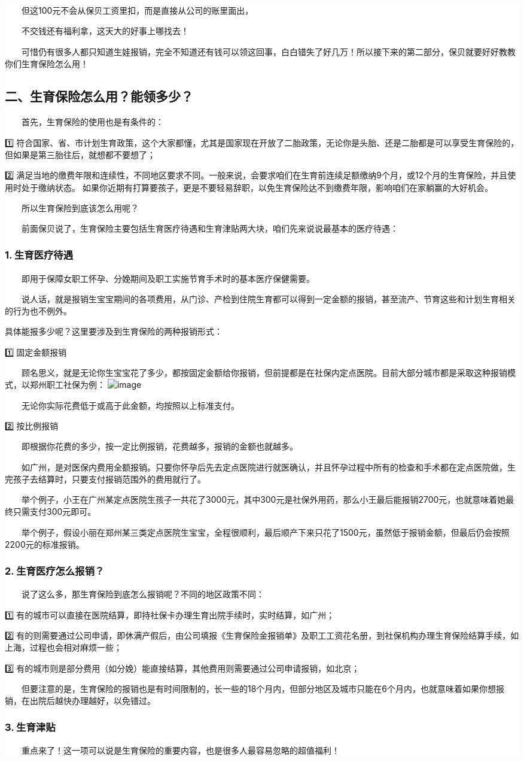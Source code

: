 &emsp;&emsp;但这100元不会从保贝工资里扣，而是直接从公司的账里面出，

&emsp;&emsp;不交钱还有福利拿，这天大的好事上哪找去！

&emsp;&emsp;可惜仍有很多人都只知道生娃报销，完全不知道还有钱可以领这回事，白白错失了好几万！所以接下来的第二部分，保贝就要好好教教你们生育保险怎么用！

## 二、生育保险怎么用？能领多少？

&emsp;&emsp;首先，生育保险的使用也是有条件的：

1️⃣ 符合国家、省、市计划生育政策，这个大家都懂，尤其是国家现在开放了二胎政策，无论你是头胎、还是二胎都是可以享受生育保险的，但如果是第三胎往后，就想都不要想了；

2️⃣ 满足当地的缴费年限和连续性，不同地区要求不同。一般来说，会要求咱们在生育前连续足额缴纳9个月，或12个月的生育保险，并且使用时处于缴纳状态。
如果你近期有打算要孩子，更是不要轻易辞职，以免生育保险达不到缴费年限，影响咱们在家躺赢的大好机会。

&emsp;&emsp;所以生育保险到底该怎么用呢？

&emsp;&emsp;前面保贝说了，生育保险主要包括生育医疗待遇和生育津贴两大块，咱们先来说说最基本的医疗待遇：
### 1️. 生育医疗待遇

&emsp;&emsp;即用于保障女职工怀孕、分娩期间及职工实施节育手术时的基本医疗保健需要。

&emsp;&emsp;说人话，就是报销生宝宝期间的各项费用，从门诊、产检到住院生育都可以得到一定金额的报销，甚至流产、节育这些和计划生育相关的行为也不例外。

具体能报多少呢？这里要涉及到生育保险的两种报销形式：

1️⃣ 固定金额报销

&emsp;&emsp;顾名思义，就是无论你生宝宝花了多少，都按固定金额给你报销，但前提都是在社保内定点医院。目前大部分城市都是采取这种报销模式，以郑州职工社保为例：
![image](https://github.com/wangboting/starter-hugo-research-group/assets/71454203/782995da-5eaf-4018-bf5c-b5cc1a72c7ff)

&emsp;&emsp;无论你实际花费低于或高于此金额，均按照以上标准支付。

2️⃣ 按比例报销

&emsp;&emsp;即根据你花费的多少，按一定比例报销，花费越多，报销的金额也就越多。

&emsp;&emsp;如广州，是对医保内费用全额报销。只要你怀孕后先去定点医院进行就医确认，并且怀孕过程中所有的检查和手术都在定点医院做，生完孩子去结算时，只要支付报销范围外的费用就行了。

&emsp;&emsp;举个例子，小王在广州某定点医院生孩子一共花了3000元，其中300元是社保外用药，那么小王最后能报销2700元，也就意味着她最终只需支付300元即可。

&emsp;&emsp;举个例子，假设小丽在郑州某三类定点医院生宝宝，全程很顺利，最后顺产下来只花了1500元，虽然低于报销金额，但最后仍会按照2200元的标准报销。

### 2. 生育医疗怎么报销？

&emsp;&emsp;说了这么多，那生育保险到底怎么报销呢？不同的地区政策不同：

1️⃣ 有的城市可以直接在医院结算，即持社保卡办理生育出院手续时，实时结算，如广州；

2️⃣ 有的则需要通过公司申请，即休满产假后，由公司填报《生育保险金报销单》及职工工资花名册，到社保机构办理生育保险结算手续，如上海，过程也会相对麻烦一些；

3️⃣ 有的城市则是部分费用（如分娩）能直接结算，其他费用则需要通过公司申请报销，如北京；


&emsp;&emsp;但要注意的是，生育保险的报销也是有时间限制的，长一些的18个月内，但部分地区及城市只能在6个月内，也就意味着如果你想报销，在出院后越快办理越好，以免错过。


### 3. 生育津贴
&emsp;&emsp;重点来了！这一项可以说是生育保险的重要内容，也是很多人最容易忽略的超值福利！
